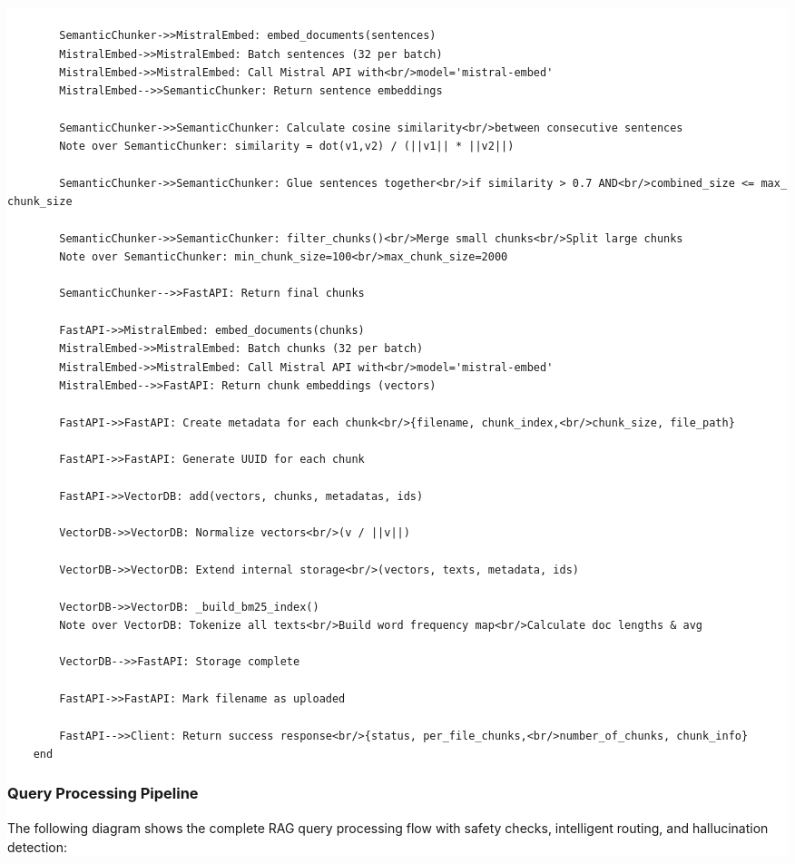 ```mermaid
        
        SemanticChunker->>MistralEmbed: embed_documents(sentences)
        MistralEmbed->>MistralEmbed: Batch sentences (32 per batch)
        MistralEmbed->>MistralEmbed: Call Mistral API with<br/>model='mistral-embed'
        MistralEmbed-->>SemanticChunker: Return sentence embeddings
        
        SemanticChunker->>SemanticChunker: Calculate cosine similarity<br/>between consecutive sentences
        Note over SemanticChunker: similarity = dot(v1,v2) / (||v1|| * ||v2||)
        
        SemanticChunker->>SemanticChunker: Glue sentences together<br/>if similarity > 0.7 AND<br/>combined_size <= max_chunk_size
        
        SemanticChunker->>SemanticChunker: filter_chunks()<br/>Merge small chunks<br/>Split large chunks
        Note over SemanticChunker: min_chunk_size=100<br/>max_chunk_size=2000
        
        SemanticChunker-->>FastAPI: Return final chunks
        
        FastAPI->>MistralEmbed: embed_documents(chunks)
        MistralEmbed->>MistralEmbed: Batch chunks (32 per batch)
        MistralEmbed->>MistralEmbed: Call Mistral API with<br/>model='mistral-embed'
        MistralEmbed-->>FastAPI: Return chunk embeddings (vectors)
        
        FastAPI->>FastAPI: Create metadata for each chunk<br/>{filename, chunk_index,<br/>chunk_size, file_path}
        
        FastAPI->>FastAPI: Generate UUID for each chunk
        
        FastAPI->>VectorDB: add(vectors, chunks, metadatas, ids)
        
        VectorDB->>VectorDB: Normalize vectors<br/>(v / ||v||)
        
        VectorDB->>VectorDB: Extend internal storage<br/>(vectors, texts, metadata, ids)
        
        VectorDB->>VectorDB: _build_bm25_index()
        Note over VectorDB: Tokenize all texts<br/>Build word frequency map<br/>Calculate doc lengths & avg
        
        VectorDB-->>FastAPI: Storage complete
        
        FastAPI->>FastAPI: Mark filename as uploaded
        
        FastAPI-->>Client: Return success response<br/>{status, per_file_chunks,<br/>number_of_chunks, chunk_info}
    end
```

### Query Processing Pipeline

The following diagram shows the complete RAG query processing flow with safety checks, intelligent routing, and hallucination detection:
